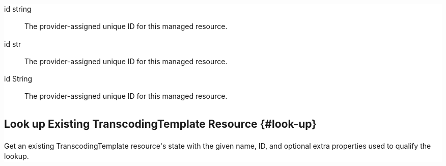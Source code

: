 <div>
<pulumi-choosable type="language" values="javascript,typescript">
<dl class="resources-properties"><dt class="property-"
            title="">
        <span id="id_nodejs">
<a data-swiftype-name="resource-property" data-swiftype-type="text" href="#id_nodejs" style="color: inherit; text-decoration: inherit;">id</a>
</span>
        <span class="property-indicator"></span>
        <span class="property-type">string</span>
    </dt>
    <dd><p>The provider-assigned unique ID for this managed resource.</p>
</dd></dl>
</pulumi-choosable>
</div>

<div>
<pulumi-choosable type="language" values="python">
<dl class="resources-properties"><dt class="property-"
            title="">
        <span id="id_python">
<a data-swiftype-name="resource-property" data-swiftype-type="text" href="#id_python" style="color: inherit; text-decoration: inherit;">id</a>
</span>
        <span class="property-indicator"></span>
        <span class="property-type">str</span>
    </dt>
    <dd><p>The provider-assigned unique ID for this managed resource.</p>
</dd></dl>
</pulumi-choosable>
</div>

<div>
<pulumi-choosable type="language" values="yaml">
<dl class="resources-properties"><dt class="property-"
            title="">
        <span id="id_yaml">
<a data-swiftype-name="resource-property" data-swiftype-type="text" href="#id_yaml" style="color: inherit; text-decoration: inherit;">id</a>
</span>
        <span class="property-indicator"></span>
        <span class="property-type">String</span>
    </dt>
    <dd><p>The provider-assigned unique ID for this managed resource.</p>
</dd></dl>
</pulumi-choosable>
</div>



## Look up Existing TranscodingTemplate Resource {#look-up}

Get an existing TranscodingTemplate resource's state with the given name, ID, and optional extra properties used to qualify the lookup.
<div>
<pulumi-chooser type="language" options="typescript,python,go,csharp,java,yaml"></pulumi-chooser>
</div>
